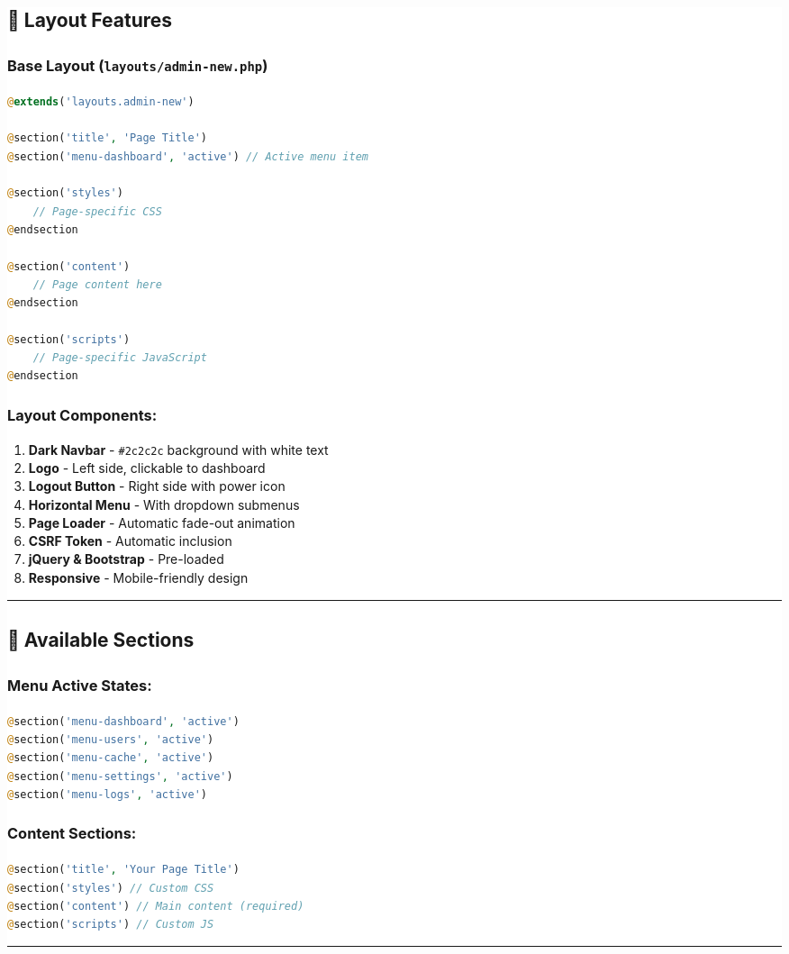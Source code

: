 
## 🎨 Layout Features

### Base Layout (`layouts/admin-new.php`)

```php
@extends('layouts.admin-new')

@section('title', 'Page Title')
@section('menu-dashboard', 'active') // Active menu item

@section('styles')
    // Page-specific CSS
@endsection

@section('content')
    // Page content here
@endsection

@section('scripts')
    // Page-specific JavaScript
@endsection
```

### Layout Components:

1. **Dark Navbar** - `#2c2c2c` background with white text
2. **Logo** - Left side, clickable to dashboard
3. **Logout Button** - Right side with power icon
4. **Horizontal Menu** - With dropdown submenus
5. **Page Loader** - Automatic fade-out animation
6. **CSRF Token** - Automatic inclusion
7. **jQuery & Bootstrap** - Pre-loaded
8. **Responsive** - Mobile-friendly design

---

## 🔧 Available Sections

### Menu Active States:
```php
@section('menu-dashboard', 'active')
@section('menu-users', 'active')
@section('menu-cache', 'active')
@section('menu-settings', 'active')
@section('menu-logs', 'active')
```

### Content Sections:
```php
@section('title', 'Your Page Title')
@section('styles') // Custom CSS
@section('content') // Main content (required)
@section('scripts') // Custom JS
```

---
